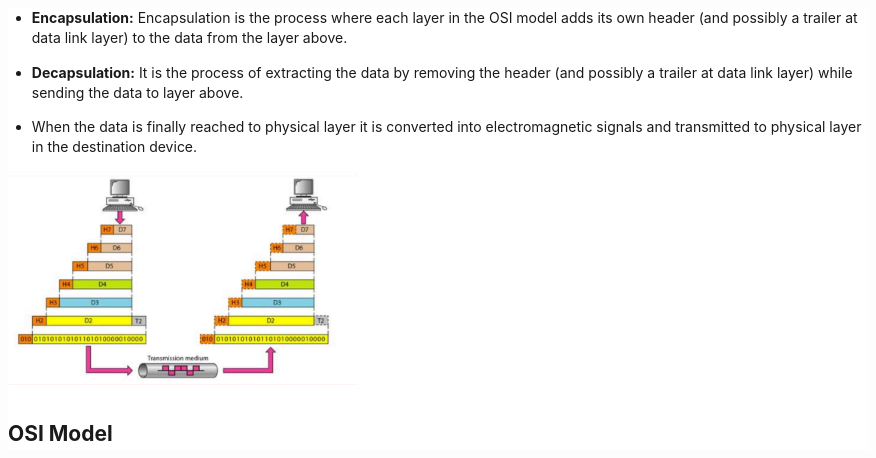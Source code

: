 - **Encapsulation:** Encapsulation is the process where each layer in the OSI model adds its own header (and possibly a trailer at data link layer) to the data from the layer above. 

- **Decapsulation:** It is the process of extracting the data by removing the header (and possibly a trailer at data link layer) while sending the data to layer above.
- When the data is finally reached to physical layer it is converted into electromagnetic signals and transmitted to physical layer in the destination device.

<img src="Images/Screenshot 2024-12-10 130603.png" width="350" height="">


**OSI Model**
---	